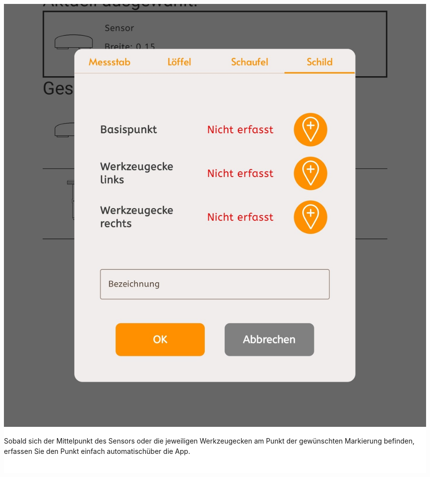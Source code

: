   <img width="100%" src="/images_docs/Screenshot excav PILOT Arbeitsansicht Werkzeug 5 neu.jpg"/>
</p>

[//]: # (ERFASSUNG WERTE)


Sobald sich der Mittelpunkt des Sensors oder die jeweiligen Werkzeugecken am Punkt der gewünschten Markierung befinden, erfassen Sie den Punkt einfach automatischüber die App. 

<br>


[//]: # (todo: Dies ist ein interner Kommentar. Er wird nicht in der Dokumentation auf der Webseite angezeigt.)
[//]: # (ALLGEMEINE ERKLÄRUNG)
[//]: # (THEMA: ANTASTVERFAHREN)
[//]: # (ERKLÄRUNG WICHTIGE PUNKTE)
[//]: # (BASISSTATION AUF MARKIERUNG)
[//]: # (ERFASSUNG LINKE ECKE)
[//]: # (ERFASSUNG RECHTE ECKE)
[//]: # (THEMA EINGAEVERFAHREN)
[//]: # (ERKLÄRUNG WICHTIGE PUNKTE)
[//]: # (ERFASSUNG EINRÜCKUNG)
[//]: # (KALIBRIERTOOL)